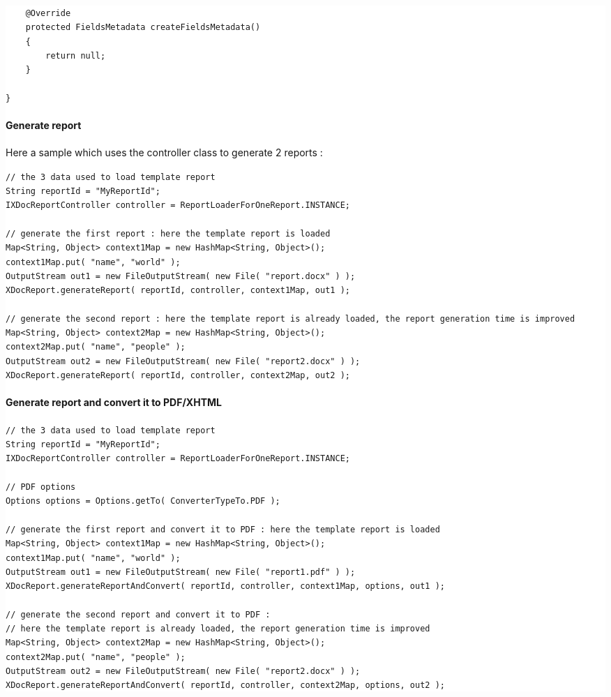 ```
    @Override
    protected FieldsMetadata createFieldsMetadata()
    {
        return null;
    }

}
```

#### Generate report ####

Here a sample which uses the controller class to generate 2 reports :

```
// the 3 data used to load template report
String reportId = "MyReportId";
IXDocReportController controller = ReportLoaderForOneReport.INSTANCE;

// generate the first report : here the template report is loaded
Map<String, Object> context1Map = new HashMap<String, Object>();
context1Map.put( "name", "world" );
OutputStream out1 = new FileOutputStream( new File( "report.docx" ) );
XDocReport.generateReport( reportId, controller, context1Map, out1 );

// generate the second report : here the template report is already loaded, the report generation time is improved
Map<String, Object> context2Map = new HashMap<String, Object>();
context2Map.put( "name", "people" );
OutputStream out2 = new FileOutputStream( new File( "report2.docx" ) );
XDocReport.generateReport( reportId, controller, context2Map, out2 );
```

#### Generate report and convert it to PDF/XHTML ####

```
// the 3 data used to load template report
String reportId = "MyReportId";
IXDocReportController controller = ReportLoaderForOneReport.INSTANCE;

// PDF options
Options options = Options.getTo( ConverterTypeTo.PDF );

// generate the first report and convert it to PDF : here the template report is loaded
Map<String, Object> context1Map = new HashMap<String, Object>();
context1Map.put( "name", "world" );
OutputStream out1 = new FileOutputStream( new File( "report1.pdf" ) );            
XDocReport.generateReportAndConvert( reportId, controller, context1Map, options, out1 );

// generate the second report and convert it to PDF : 
// here the template report is already loaded, the report generation time is improved
Map<String, Object> context2Map = new HashMap<String, Object>();
context2Map.put( "name", "people" );
OutputStream out2 = new FileOutputStream( new File( "report2.docx" ) );
XDocReport.generateReportAndConvert( reportId, controller, context2Map, options, out2 );
```
